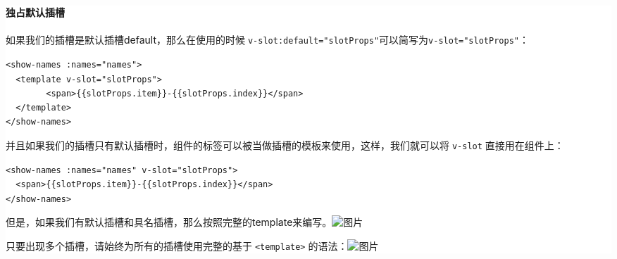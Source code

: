 #### 独占默认插槽

如果我们的插槽是默认插槽default，那么在使用的时候 `v-slot:default="slotProps"`可以简写为`v-slot="slotProps"`：

```vue
<show-names :names="names">
  <template v-slot="slotProps">
		<span>{{slotProps.item}}-{{slotProps.index}}</span>
  </template>
</show-names>
```

并且如果我们的插槽只有默认插槽时，组件的标签可以被当做插槽的模板来使用，这样，我们就可以将 `v-slot` 直接用在组件上：

```vue
<show-names :names="names" v-slot="slotProps">
  <span>{{slotProps.item}}-{{slotProps.index}}</span>
</show-names>
```

但是，如果我们有默认插槽和具名插槽，那么按照完整的template来编写。![图片](https://cdn.jsdelivr.net/gh/itxcr/oss/images/202111261119536.webp)

只要出现多个插槽，请始终为所有的插槽使用完整的基于 `<template>` 的语法：![图片](https://cdn.jsdelivr.net/gh/itxcr/oss/images/202111261119774.webp)